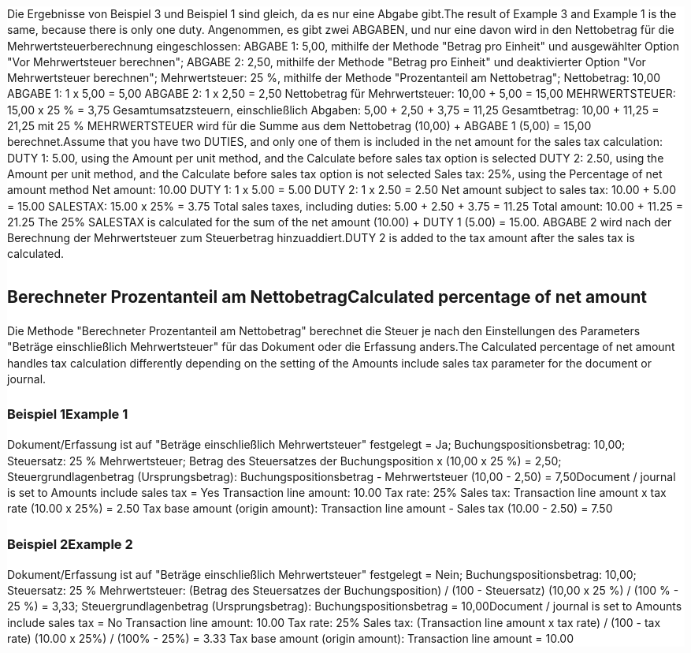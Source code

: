 <span data-ttu-id="69ae8-167">Die Ergebnisse von Beispiel 3 und Beispiel 1 sind gleich, da es nur eine Abgabe gibt.</span><span class="sxs-lookup"><span data-stu-id="69ae8-167">The result of Example 3 and Example 1 is the same, because there is only one duty.</span></span> <span data-ttu-id="69ae8-168">Angenommen, es gibt zwei ABGABEN, und nur eine davon wird in den Nettobetrag für die Mehrwertsteuerberechnung eingeschlossen: ABGABE 1: 5,00, mithilfe der Methode "Betrag pro Einheit" und ausgewählter Option "Vor Mehrwertsteuer berechnen"; ABGABE 2: 2,50, mithilfe der Methode "Betrag pro Einheit" und deaktivierter Option "Vor Mehrwertsteuer berechnen"; Mehrwertsteuer: 25 %, mithilfe der Methode "Prozentanteil am Nettobetrag"; Nettobetrag: 10,00 ABGABE 1: 1 x 5,00 = 5,00 ABGABE 2: 1 x 2,50 = 2,50 Nettobetrag für Mehrwertsteuer: 10,00 + 5,00 = 15,00 MEHRWERTSTEUER: 15,00 x 25 % = 3,75 Gesamtumsatzsteuern, einschließlich Abgaben: 5,00 + 2,50 + 3,75 = 11,25 Gesamtbetrag: 10,00 + 11,25 = 21,25 mit 25 % MEHRWERTSTEUER wird für die Summe aus dem Nettobetrag (10,00) + ABGABE 1 (5,00) = 15,00 berechnet.</span><span class="sxs-lookup"><span data-stu-id="69ae8-168">Assume that you have two DUTIES, and only one of them is included in the net amount for the sales tax calculation: DUTY 1: 5.00, using the Amount per unit method, and the Calculate before sales tax option is selected DUTY 2: 2.50, using the Amount per unit method, and the Calculate before sales tax option is not selected Sales tax: 25%, using the Percentage of net amount method Net amount: 10.00 DUTY 1: 1 x 5.00 = 5.00 DUTY 2: 1 x 2.50 = 2.50 Net amount subject to sales tax: 10.00 + 5.00 = 15.00 SALESTAX: 15.00 x 25% = 3.75 Total sales taxes, including duties: 5.00 + 2.50 + 3.75 = 11.25 Total amount: 10.00 + 11.25 = 21.25 The 25% SALESTAX is calculated for the sum of the net amount (10.00) + DUTY 1 (5.00) = 15.00.</span></span> <span data-ttu-id="69ae8-169">ABGABE 2 wird nach der Berechnung der Mehrwertsteuer zum Steuerbetrag hinzuaddiert.</span><span class="sxs-lookup"><span data-stu-id="69ae8-169">DUTY 2 is added to the tax amount after the sales tax is calculated.</span></span>

## <a name="calculated-percentage-of-net-amount"></a><span data-ttu-id="69ae8-170"> Berechneter Prozentanteil am Nettobetrag</span><span class="sxs-lookup"><span data-stu-id="69ae8-170">Calculated percentage of net amount</span></span>
<span data-ttu-id="69ae8-171">Die Methode "Berechneter Prozentanteil am Nettobetrag" berechnet die Steuer je nach den Einstellungen des Parameters "Beträge einschließlich Mehrwertsteuer" für das Dokument oder die Erfassung anders.</span><span class="sxs-lookup"><span data-stu-id="69ae8-171">The Calculated percentage of net amount handles tax calculation differently depending on the setting of the Amounts include sales tax parameter for the document or journal.</span></span>
### <a name="example-1"></a><span data-ttu-id="69ae8-172">Beispiel 1</span><span class="sxs-lookup"><span data-stu-id="69ae8-172">Example 1</span></span>

<span data-ttu-id="69ae8-173">Dokument/Erfassung ist auf "Beträge einschließlich Mehrwertsteuer" festgelegt = Ja; Buchungspositionsbetrag: 10,00; Steuersatz: 25 % Mehrwertsteuer; Betrag des Steuersatzes der Buchungsposition x (10,00 x 25 %) = 2,50; Steuergrundlagenbetrag (Ursprungsbetrag): Buchungspositionsbetrag - Mehrwertsteuer (10,00 - 2,50) = 7,50</span><span class="sxs-lookup"><span data-stu-id="69ae8-173">Document / journal is set to Amounts include sales tax = Yes Transaction line amount: 10.00 Tax rate: 25% Sales tax: Transaction line amount x tax rate (10.00 x 25%) = 2.50 Tax base amount (origin amount): Transaction line amount - Sales tax (10.00 - 2.50) = 7.50</span></span>

### <a name="example-2"></a><span data-ttu-id="69ae8-174">Beispiel 2</span><span class="sxs-lookup"><span data-stu-id="69ae8-174">Example 2</span></span>

<span data-ttu-id="69ae8-175">Dokument/Erfassung ist auf "Beträge einschließlich Mehrwertsteuer" festgelegt = Nein; Buchungspositionsbetrag: 10,00; Steuersatz: 25 % Mehrwertsteuer: (Betrag des Steuersatzes der Buchungsposition) / (100 - Steuersatz) (10,00 x 25 %) / (100 % - 25 %) = 3,33; Steuergrundlagenbetrag (Ursprungsbetrag): Buchungspositionsbetrag = 10,00</span><span class="sxs-lookup"><span data-stu-id="69ae8-175">Document / journal is set to Amounts include sales tax = No Transaction line amount: 10.00 Tax rate: 25% Sales tax: (Transaction line amount x tax rate) / (100 - tax rate) (10.00 x 25%) / (100% - 25%) = 3.33 Tax base amount (origin amount): Transaction line amount = 10.00</span></span>
